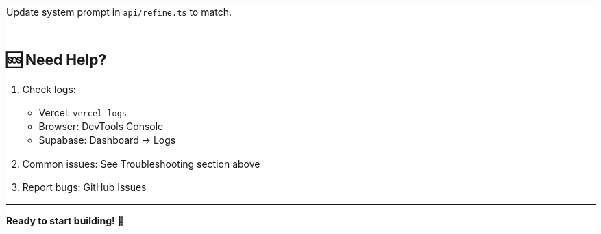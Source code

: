 Update system prompt in `api/refine.ts` to match.

---

## 🆘 Need Help?

1. Check logs:
   - Vercel: `vercel logs`
   - Browser: DevTools Console
   - Supabase: Dashboard → Logs

2. Common issues: See Troubleshooting section above

3. Report bugs: GitHub Issues

---

**Ready to start building!** 🚀
